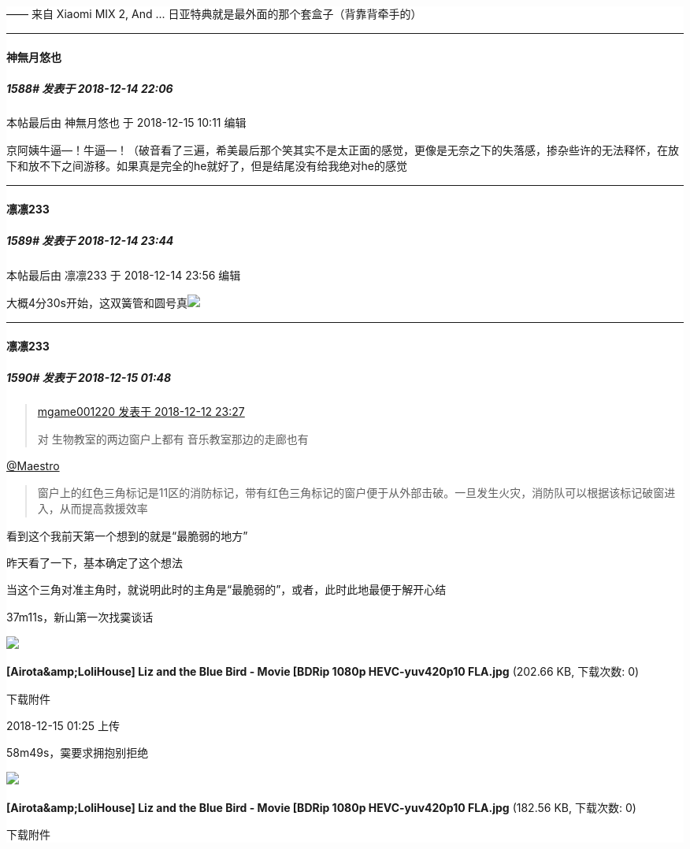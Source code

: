 —— 来自 Xiaomi MIX 2, And ...</blockquote>
日亚特典就是最外面的那个套盒子（背靠背牵手的）

*****

####  神無月悠也  
##### 1588#       发表于 2018-12-14 22:06

 本帖最后由 神無月悠也 于 2018-12-15 10:11 编辑 

京阿姨牛逼—！牛逼—！（破音看了三遍，希美最后那个笑其实不是太正面的感觉，更像是无奈之下的失落感，掺杂些许的无法释怀，在放下和放不下之间游移。如果真是完全的he就好了，但是结尾没有给我绝对he的感觉

*****

####  凛凛233  
##### 1589#       发表于 2018-12-14 23:44

 本帖最后由 凛凛233 于 2018-12-14 23:56 编辑 

大概4分30s开始，这双簧管和圆号真<img src="https://static.saraba1st.com/image/smiley/face2017/073.png" referrerpolicy="no-referrer">

*****

####  凛凛233  
##### 1590#       发表于 2018-12-15 01:48

<blockquote><a href="httphttps://bbs.saraba1st.com/2b/forum.php?mod=redirect&amp;goto=findpost&amp;pid=41924587&amp;ptid=1795203" target="_blank">mgame001220 发表于 2018-12-12 23:27</a>

对 生物教室的两边窗户上都有 音乐教室那边的走廊也有</blockquote>
[@Maestro](https://bbs.saraba1st.com/2b/home.php?mod=space&amp;uid=455051) 
 <blockquote>窗户上的红色三角标记是11区的消防标记，带有红色三角标记的窗户便于从外部击破。一旦发生火灾，消防队可以根据该标记破窗进入，从而提高救援效率</blockquote>
看到这个我前天第一个想到的就是“最脆弱的地方”

昨天看了一下，基本确定了这个想法

当这个三角对准主角时，就说明此时的主角是“最脆弱的”，或者，此时此地最便于解开心结

37m11s，新山第一次找霙谈话

<img src="https://img.saraba1st.com/forum/201812/15/012553hy26eua76bq8n8lj.jpg" referrerpolicy="no-referrer">

<strong>[Airota&amp;amp;LoliHouse] Liz and the Blue Bird - Movie [BDRip 1080p HEVC-yuv420p10 FLA.jpg</strong> (202.66 KB, 下载次数: 0)

下载附件

2018-12-15 01:25 上传

58m49s，霙要求拥抱别拒绝

<img src="https://img.saraba1st.com/forum/201812/15/012612f8gg4qugg77pz4cb.jpg" referrerpolicy="no-referrer">

<strong>[Airota&amp;amp;LoliHouse] Liz and the Blue Bird - Movie [BDRip 1080p HEVC-yuv420p10 FLA.jpg</strong> (182.56 KB, 下载次数: 0)

下载附件
